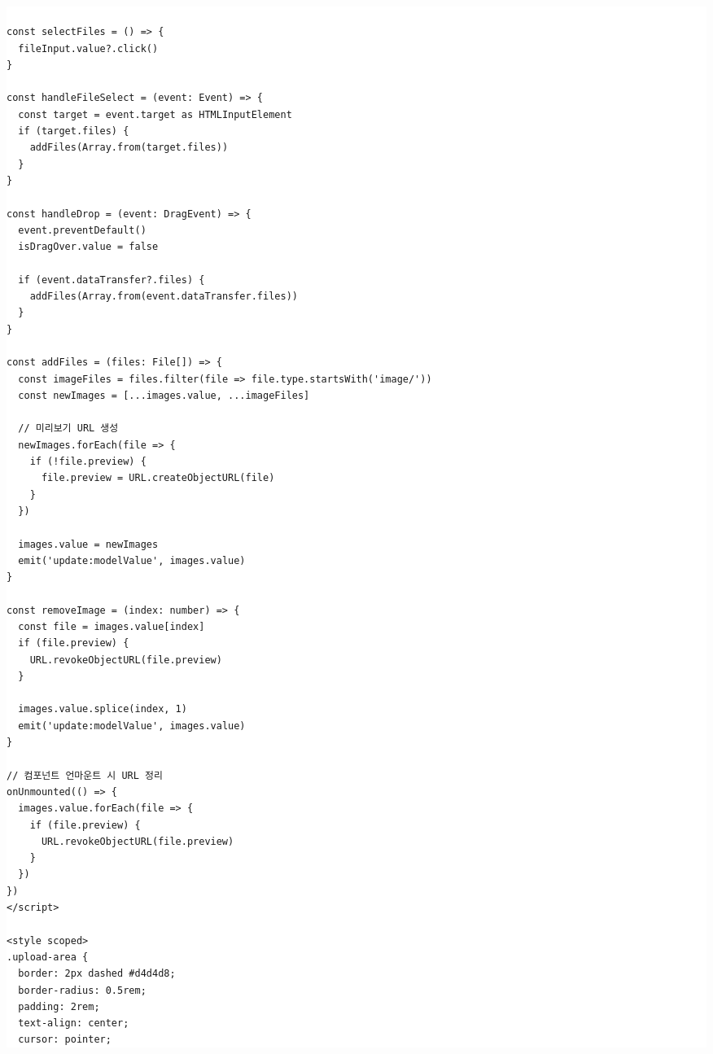 ```vue

const selectFiles = () => {
  fileInput.value?.click()
}

const handleFileSelect = (event: Event) => {
  const target = event.target as HTMLInputElement
  if (target.files) {
    addFiles(Array.from(target.files))
  }
}

const handleDrop = (event: DragEvent) => {
  event.preventDefault()
  isDragOver.value = false

  if (event.dataTransfer?.files) {
    addFiles(Array.from(event.dataTransfer.files))
  }
}

const addFiles = (files: File[]) => {
  const imageFiles = files.filter(file => file.type.startsWith('image/'))
  const newImages = [...images.value, ...imageFiles]

  // 미리보기 URL 생성
  newImages.forEach(file => {
    if (!file.preview) {
      file.preview = URL.createObjectURL(file)
    }
  })

  images.value = newImages
  emit('update:modelValue', images.value)
}

const removeImage = (index: number) => {
  const file = images.value[index]
  if (file.preview) {
    URL.revokeObjectURL(file.preview)
  }

  images.value.splice(index, 1)
  emit('update:modelValue', images.value)
}

// 컴포넌트 언마운트 시 URL 정리
onUnmounted(() => {
  images.value.forEach(file => {
    if (file.preview) {
      URL.revokeObjectURL(file.preview)
    }
  })
})
</script>

<style scoped>
.upload-area {
  border: 2px dashed #d4d4d8;
  border-radius: 0.5rem;
  padding: 2rem;
  text-align: center;
  cursor: pointer;
```